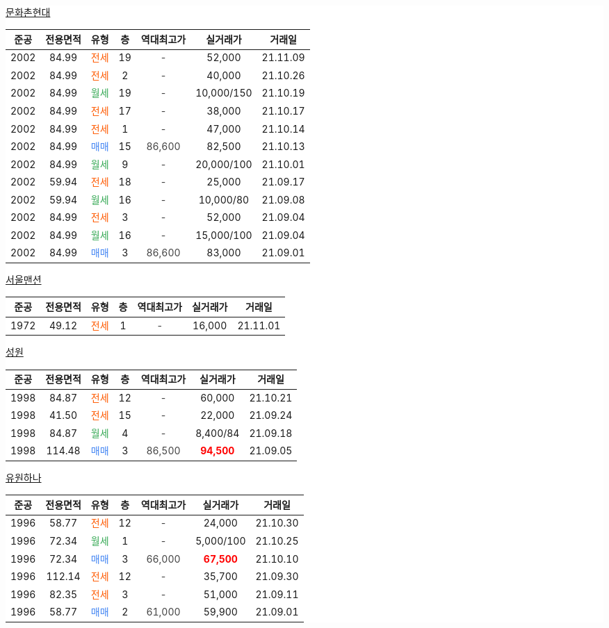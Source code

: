 [문화촌현대](https://search.naver.com/search.naver?query=%EB%AC%B8%ED%99%94%EC%B4%8C%ED%98%84%EB%8C%80)

|준공|전용면적|유형|층|역대최고가|실거래가|거래일|
|:---:|:---:|:---:|:---:|:---:|:---:|:---:|
|2002|84.99|<span style="color:#FF5A00">전세</span>|19|<span style="color:#444444">-</span>|52,000|21.11.09|
|2002|84.99|<span style="color:#FF5A00">전세</span>|2|<span style="color:#444444">-</span>|40,000|21.10.26|
|2002|84.99|<span style="color:#34A853">월세</span>|19|<span style="color:#444444">-</span>|10,000/150|21.10.19|
|2002|84.99|<span style="color:#FF5A00">전세</span>|17|<span style="color:#444444">-</span>|38,000|21.10.17|
|2002|84.99|<span style="color:#FF5A00">전세</span>|1|<span style="color:#444444">-</span>|47,000|21.10.14|
|2002|84.99|<span style="color:#4285F3">매매</span>|15|<span style="color:#444444">86,600</span>|82,500|21.10.13|
|2002|84.99|<span style="color:#34A853">월세</span>|9|<span style="color:#444444">-</span>|20,000/100|21.10.01|
|2002|59.94|<span style="color:#FF5A00">전세</span>|18|<span style="color:#444444">-</span>|25,000|21.09.17|
|2002|59.94|<span style="color:#34A853">월세</span>|16|<span style="color:#444444">-</span>|10,000/80|21.09.08|
|2002|84.99|<span style="color:#FF5A00">전세</span>|3|<span style="color:#444444">-</span>|52,000|21.09.04|
|2002|84.99|<span style="color:#34A853">월세</span>|16|<span style="color:#444444">-</span>|15,000/100|21.09.04|
|2002|84.99|<span style="color:#4285F3">매매</span>|3|<span style="color:#444444">86,600</span>|83,000|21.09.01|

[서울맨션](https://search.naver.com/search.naver?query=%EC%84%9C%EC%9A%B8%EB%A7%A8%EC%85%98)

|준공|전용면적|유형|층|역대최고가|실거래가|거래일|
|:---:|:---:|:---:|:---:|:---:|:---:|:---:|
|1972|49.12|<span style="color:#FF5A00">전세</span>|1|<span style="color:#444444">-</span>|16,000|21.11.01|

[성원](https://search.naver.com/search.naver?query=%EC%84%B1%EC%9B%90)

|준공|전용면적|유형|층|역대최고가|실거래가|거래일|
|:---:|:---:|:---:|:---:|:---:|:---:|:---:|
|1998|84.87|<span style="color:#FF5A00">전세</span>|12|<span style="color:#444444">-</span>|60,000|21.10.21|
|1998|41.50|<span style="color:#FF5A00">전세</span>|15|<span style="color:#444444">-</span>|22,000|21.09.24|
|1998|84.87|<span style="color:#34A853">월세</span>|4|<span style="color:#444444">-</span>|8,400/84|21.09.18|
|1998|114.48|<span style="color:#4285F3">매매</span>|3|<span style="color:#444444">86,500</span>|<b><span style="color:#FF0000">94,500</span></b>|21.09.05|

[유원하나](https://search.naver.com/search.naver?query=%EC%9C%A0%EC%9B%90%ED%95%98%EB%82%98)

|준공|전용면적|유형|층|역대최고가|실거래가|거래일|
|:---:|:---:|:---:|:---:|:---:|:---:|:---:|
|1996|58.77|<span style="color:#FF5A00">전세</span>|12|<span style="color:#444444">-</span>|24,000|21.10.30|
|1996|72.34|<span style="color:#34A853">월세</span>|1|<span style="color:#444444">-</span>|5,000/100|21.10.25|
|1996|72.34|<span style="color:#4285F3">매매</span>|3|<span style="color:#444444">66,000</span>|<b><span style="color:#FF0000">67,500</span></b>|21.10.10|
|1996|112.14|<span style="color:#FF5A00">전세</span>|12|<span style="color:#444444">-</span>|35,700|21.09.30|
|1996|82.35|<span style="color:#FF5A00">전세</span>|3|<span style="color:#444444">-</span>|51,000|21.09.11|
|1996|58.77|<span style="color:#4285F3">매매</span>|2|<span style="color:#444444">61,000</span>|59,900|21.09.01|

